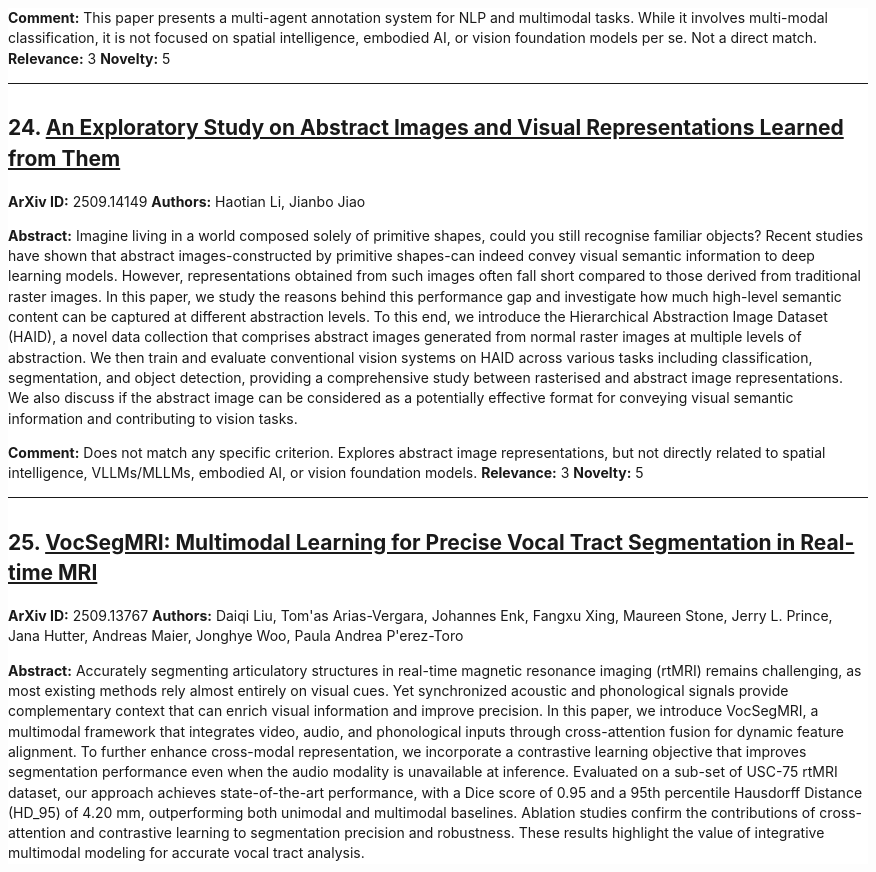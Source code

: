 **Comment:** This paper presents a multi-agent annotation system for NLP and multimodal tasks. While it involves multi-modal classification, it is not focused on spatial intelligence, embodied AI, or vision foundation models per se. Not a direct match.
**Relevance:** 3
**Novelty:** 5

---

## 24. [An Exploratory Study on Abstract Images and Visual Representations Learned from Them](https://arxiv.org/abs/2509.14149) <a id="link24"></a>
**ArXiv ID:** 2509.14149
**Authors:** Haotian Li, Jianbo Jiao

**Abstract:**  Imagine living in a world composed solely of primitive shapes, could you still recognise familiar objects? Recent studies have shown that abstract images-constructed by primitive shapes-can indeed convey visual semantic information to deep learning models. However, representations obtained from such images often fall short compared to those derived from traditional raster images. In this paper, we study the reasons behind this performance gap and investigate how much high-level semantic content can be captured at different abstraction levels. To this end, we introduce the Hierarchical Abstraction Image Dataset (HAID), a novel data collection that comprises abstract images generated from normal raster images at multiple levels of abstraction. We then train and evaluate conventional vision systems on HAID across various tasks including classification, segmentation, and object detection, providing a comprehensive study between rasterised and abstract image representations. We also discuss if the abstract image can be considered as a potentially effective format for conveying visual semantic information and contributing to vision tasks.

**Comment:** Does not match any specific criterion. Explores abstract image representations, but not directly related to spatial intelligence, VLLMs/MLLMs, embodied AI, or vision foundation models.
**Relevance:** 3
**Novelty:** 5

---

## 25. [VocSegMRI: Multimodal Learning for Precise Vocal Tract Segmentation in Real-time MRI](https://arxiv.org/abs/2509.13767) <a id="link25"></a>
**ArXiv ID:** 2509.13767
**Authors:** Daiqi Liu, Tom\'as Arias-Vergara, Johannes Enk, Fangxu Xing, Maureen Stone, Jerry L. Prince, Jana Hutter, Andreas Maier, Jonghye Woo, Paula Andrea P\'erez-Toro

**Abstract:**  Accurately segmenting articulatory structures in real-time magnetic resonance imaging (rtMRI) remains challenging, as most existing methods rely almost entirely on visual cues. Yet synchronized acoustic and phonological signals provide complementary context that can enrich visual information and improve precision. In this paper, we introduce VocSegMRI, a multimodal framework that integrates video, audio, and phonological inputs through cross-attention fusion for dynamic feature alignment. To further enhance cross-modal representation, we incorporate a contrastive learning objective that improves segmentation performance even when the audio modality is unavailable at inference. Evaluated on a sub-set of USC-75 rtMRI dataset, our approach achieves state-of-the-art performance, with a Dice score of 0.95 and a 95th percentile Hausdorff Distance (HD_95) of 4.20 mm, outperforming both unimodal and multimodal baselines. Ablation studies confirm the contributions of cross-attention and contrastive learning to segmentation precision and robustness. These results highlight the value of integrative multimodal modeling for accurate vocal tract analysis.
